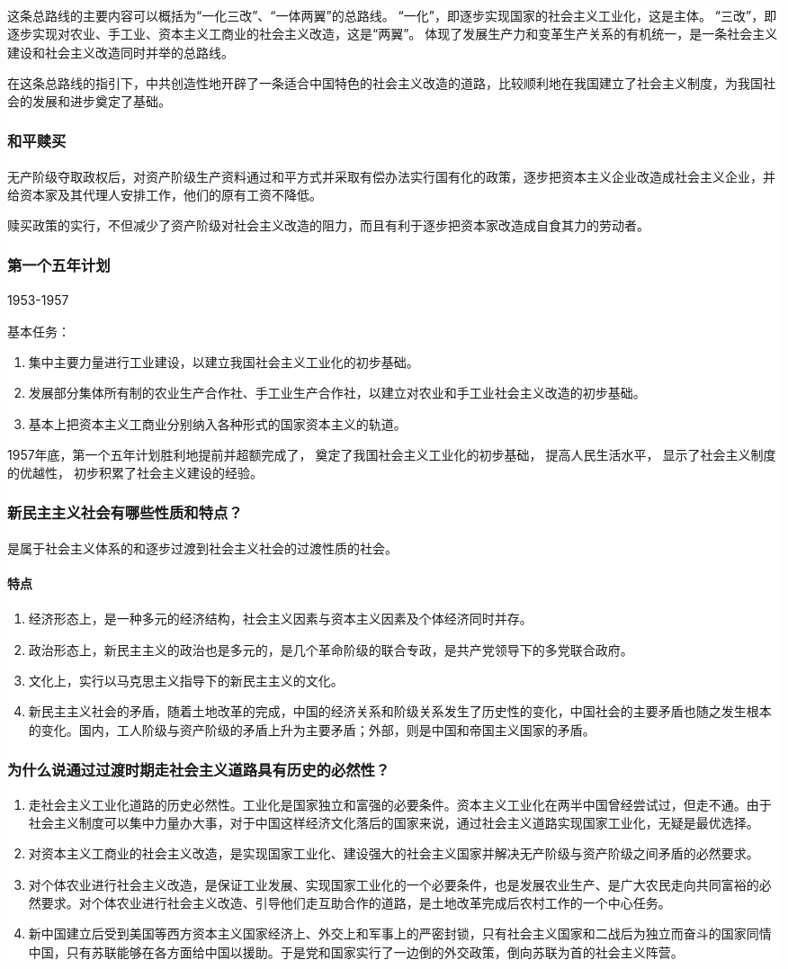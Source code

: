 这条总路线的主要内容可以概括为“一化三改”、“一体两翼”的总路线。
“一化”，即逐步实现国家的社会主义工业化，这是主体。
“三改”，即逐步实现对农业、手工业、资本主义工商业的社会主义改造，这是“两翼”。
体现了发展生产力和变革生产关系的有机统一，是一条社会主义建设和社会主义改造同时并举的总路线。

在这条总路线的指引下，中共创造性地开辟了一条适合中国特色的社会主义改造的道路，比较顺利地在我国建立了社会主义制度，为我国社会的发展和进步奠定了基础。

### 和平赎买

无产阶级夺取政权后，对资产阶级生产资料通过和平方式并采取有偿办法实行国有化的政策，逐步把资本主义企业改造成社会主义企业，并给资本家及其代理人安排工作，他们的原有工资不降低。

赎买政策的实行，不但减少了资产阶级对社会主义改造的阻力，而且有利于逐步把资本家改造成自食其力的劳动者。

### 第一个五年计划

1953-1957

基本任务：
1. 集中主要力量进行工业建设，以建立我国社会主义工业化的初步基础。

2. 发展部分集体所有制的农业生产合作社、手工业生产合作社，以建立对农业和手工业社会主义改造的初步基础。

3. 基本上把资本主义工商业分别纳入各种形式的国家资本主义的轨道。

1957年底，第一个五年计划胜利地提前并超额完成了，
奠定了我国社会主义工业化的初步基础，
提高人民生活水平，
显示了社会主义制度的优越性，
初步积累了社会主义建设的经验。

### 新民主主义社会有哪些性质和特点？

是属于社会主义体系的和逐步过渡到社会主义社会的过渡性质的社会。

#### 特点

1. 经济形态上，是一种多元的经济结构，社会主义因素与资本主义因素及个体经济同时并存。

2. 政治形态上，新民主主义的政治也是多元的，是几个革命阶级的联合专政，是共产党领导下的多党联合政府。

3. 文化上，实行以马克思主义指导下的新民主主义的文化。

4. 新民主主义社会的矛盾，随着土地改革的完成，中国的经济关系和阶级关系发生了历史性的变化，中国社会的主要矛盾也随之发生根本的变化。国内，工人阶级与资产阶级的矛盾上升为主要矛盾；外部，则是中国和帝国主义国家的矛盾。

### 为什么说通过过渡时期走社会主义道路具有历史的必然性？

1. 走社会主义工业化道路的历史必然性。工业化是国家独立和富强的必要条件。资本主义工业化在两半中国曾经尝试过，但走不通。由于社会主义制度可以集中力量办大事，对于中国这样经济文化落后的国家来说，通过社会主义道路实现国家工业化，无疑是最优选择。

2. 对资本主义工商业的社会主义改造，是实现国家工业化、建设强大的社会主义国家并解决无产阶级与资产阶级之间矛盾的必然要求。

3. 对个体农业进行社会主义改造，是保证工业发展、实现国家工业化的一个必要条件，也是发展农业生产、是广大农民走向共同富裕的必然要求。对个体农业进行社会主义改造、引导他们走互助合作的道路，是土地改革完成后农村工作的一个中心任务。

4. 新中国建立后受到美国等西方资本主义国家经济上、外交上和军事上的严密封锁，只有社会主义国家和二战后为独立而奋斗的国家同情中国，只有苏联能够在各方面给中国以援助。于是党和国家实行了一边倒的外交政策，倒向苏联为首的社会主义阵营。
